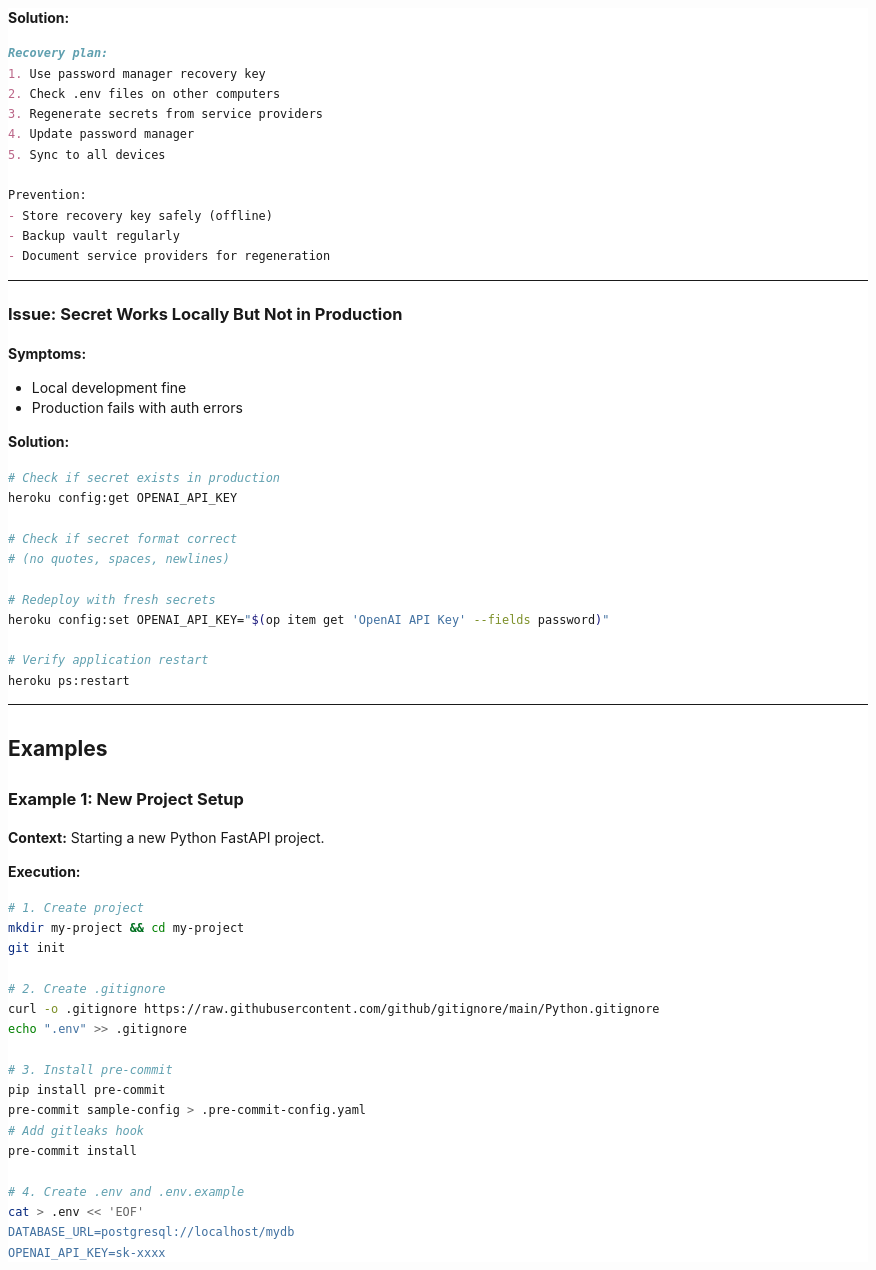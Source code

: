 **Solution:**
```markdown
Recovery plan:
1. Use password manager recovery key
2. Check .env files on other computers
3. Regenerate secrets from service providers
4. Update password manager
5. Sync to all devices

Prevention:
- Store recovery key safely (offline)
- Backup vault regularly
- Document service providers for regeneration
```

---

### Issue: Secret Works Locally But Not in Production

**Symptoms:**
- Local development fine
- Production fails with auth errors

**Solution:**
```bash
# Check if secret exists in production
heroku config:get OPENAI_API_KEY

# Check if secret format correct
# (no quotes, spaces, newlines)

# Redeploy with fresh secrets
heroku config:set OPENAI_API_KEY="$(op item get 'OpenAI API Key' --fields password)"

# Verify application restart
heroku ps:restart
```

---

## Examples

### Example 1: New Project Setup

**Context:** Starting a new Python FastAPI project.

**Execution:**
```bash
# 1. Create project
mkdir my-project && cd my-project
git init

# 2. Create .gitignore
curl -o .gitignore https://raw.githubusercontent.com/github/gitignore/main/Python.gitignore
echo ".env" >> .gitignore

# 3. Install pre-commit
pip install pre-commit
pre-commit sample-config > .pre-commit-config.yaml
# Add gitleaks hook
pre-commit install

# 4. Create .env and .env.example
cat > .env << 'EOF'
DATABASE_URL=postgresql://localhost/mydb
OPENAI_API_KEY=sk-xxxx
```